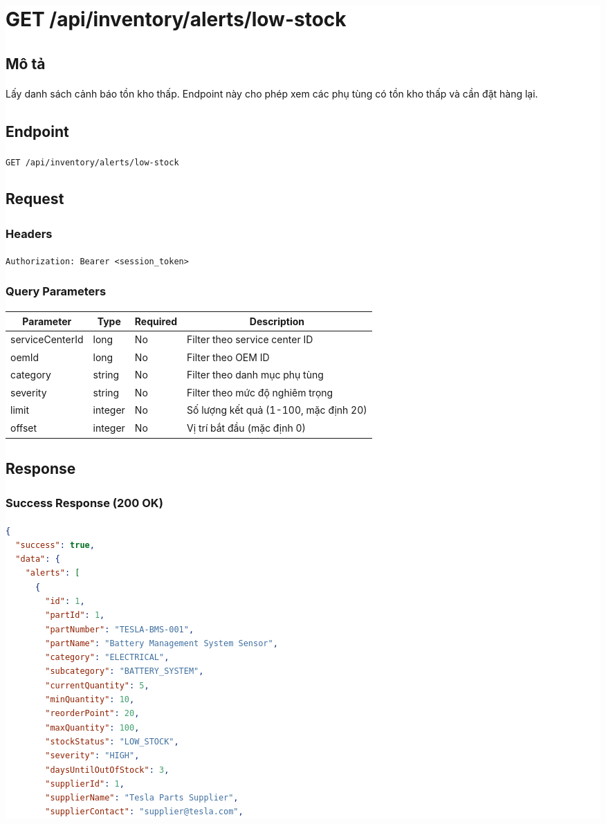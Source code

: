 # GET /api/inventory/alerts/low-stock

## Mô tả

Lấy danh sách cảnh báo tồn kho thấp. Endpoint này cho phép xem các phụ tùng có tồn kho thấp và cần đặt hàng lại.

## Endpoint

```
GET /api/inventory/alerts/low-stock
```

## Request

### Headers

```
Authorization: Bearer <session_token>
```

### Query Parameters

| Parameter       | Type    | Required | Description                           |
| --------------- | ------- | -------- | ------------------------------------- |
| serviceCenterId | long    | No       | Filter theo service center ID         |
| oemId           | long    | No       | Filter theo OEM ID                    |
| category        | string  | No       | Filter theo danh mục phụ tùng         |
| severity        | string  | No       | Filter theo mức độ nghiêm trọng       |
| limit           | integer | No       | Số lượng kết quả (1-100, mặc định 20) |
| offset          | integer | No       | Vị trí bắt đầu (mặc định 0)           |

## Response

### Success Response (200 OK)

```json
{
  "success": true,
  "data": {
    "alerts": [
      {
        "id": 1,
        "partId": 1,
        "partNumber": "TESLA-BMS-001",
        "partName": "Battery Management System Sensor",
        "category": "ELECTRICAL",
        "subcategory": "BATTERY_SYSTEM",
        "currentQuantity": 5,
        "minQuantity": 10,
        "reorderPoint": 20,
        "maxQuantity": 100,
        "stockStatus": "LOW_STOCK",
        "severity": "HIGH",
        "daysUntilOutOfStock": 3,
        "supplierId": 1,
        "supplierName": "Tesla Parts Supplier",
        "supplierContact": "supplier@tesla.com",
```